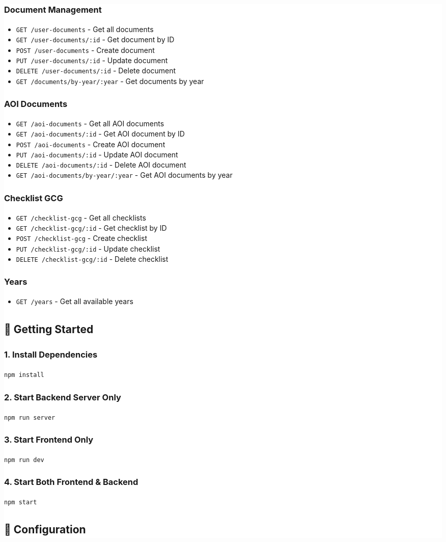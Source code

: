 ### **Document Management**
- `GET /user-documents` - Get all documents
- `GET /user-documents/:id` - Get document by ID
- `POST /user-documents` - Create document
- `PUT /user-documents/:id` - Update document
- `DELETE /user-documents/:id` - Delete document
- `GET /documents/by-year/:year` - Get documents by year

### **AOI Documents**
- `GET /aoi-documents` - Get all AOI documents
- `GET /aoi-documents/:id` - Get AOI document by ID
- `POST /aoi-documents` - Create AOI document
- `PUT /aoi-documents/:id` - Update AOI document
- `DELETE /aoi-documents/:id` - Delete AOI document
- `GET /aoi-documents/by-year/:year` - Get AOI documents by year

### **Checklist GCG**
- `GET /checklist-gcg` - Get all checklists
- `GET /checklist-gcg/:id` - Get checklist by ID
- `POST /checklist-gcg` - Create checklist
- `PUT /checklist-gcg/:id` - Update checklist
- `DELETE /checklist-gcg/:id` - Delete checklist

### **Years**
- `GET /years` - Get all available years

## 🚀 **Getting Started**

### **1. Install Dependencies**
```bash
npm install
```

### **2. Start Backend Server Only**
```bash
npm run server
```

### **3. Start Frontend Only**
```bash
npm run dev
```

### **4. Start Both Frontend & Backend**
```bash
npm start
```

## 🔧 **Configuration**
